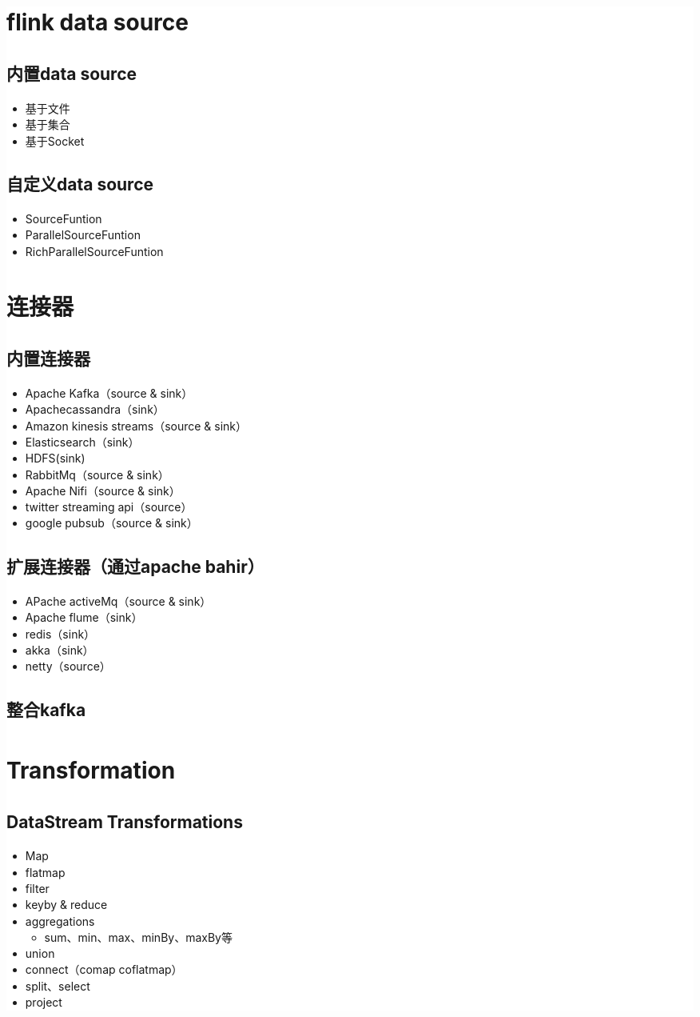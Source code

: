 # flink data source
## 内置data source
- 基于文件
- 基于集合
- 基于Socket

## 自定义data source
- SourceFuntion
- ParallelSourceFuntion
- RichParallelSourceFuntion

# 连接器
## 内置连接器
- Apache Kafka（source & sink）
- Apachecassandra（sink）
- Amazon kinesis streams（source & sink）
- Elasticsearch（sink）
- HDFS(sink)
- RabbitMq（source & sink）
- Apache Nifi（source & sink）
- twitter streaming api（source）
- google pubsub（source & sink）

## 扩展连接器（通过apache bahir）
- APache activeMq（source & sink）
- Apache flume（sink）
- redis（sink）
- akka（sink）
- netty（source）

## 整合kafka

# Transformation
## DataStream Transformations
- Map
- flatmap
- filter
- keyby & reduce
- aggregations
  - sum、min、max、minBy、maxBy等
- union
- connect（comap coflatmap）
- split、select
- project
